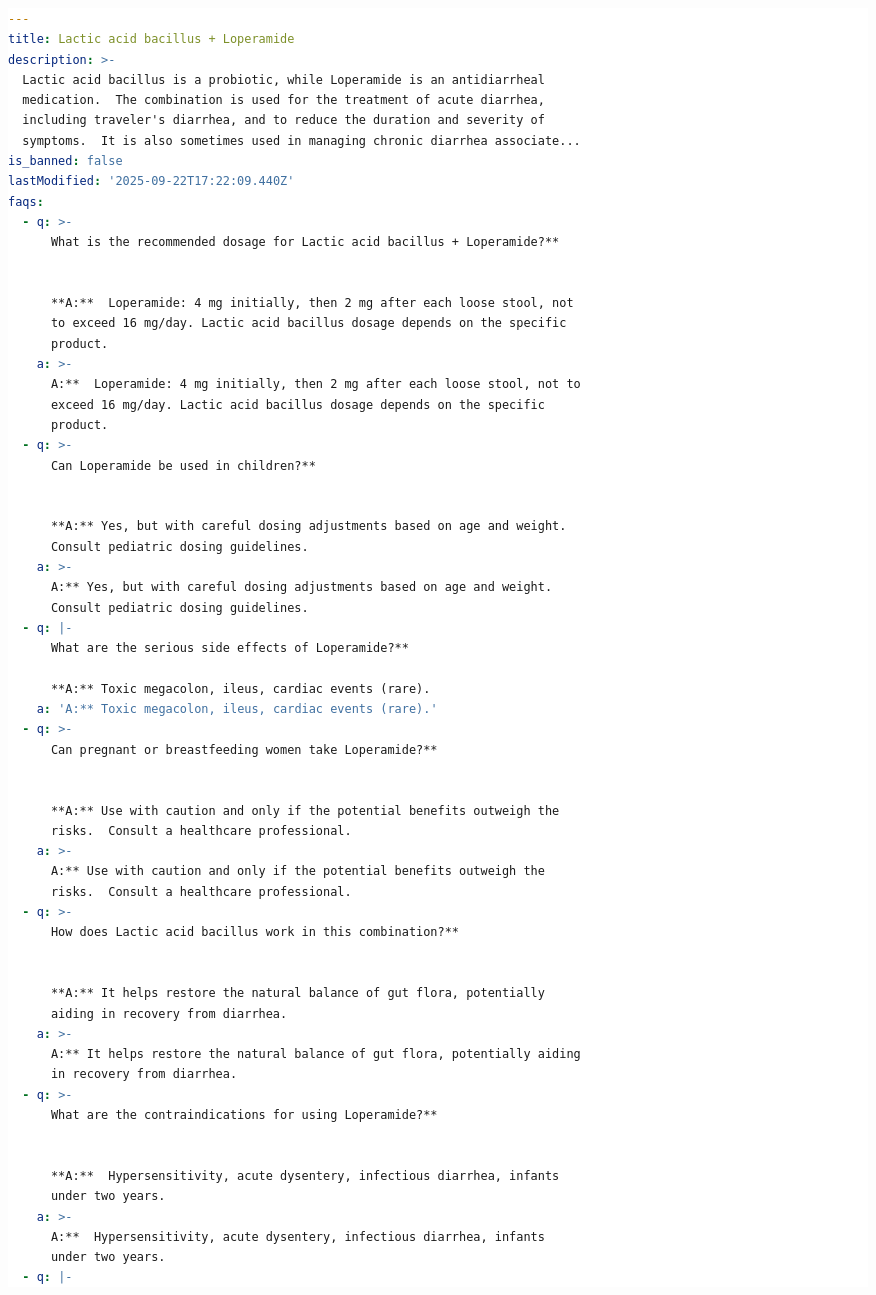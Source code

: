 ```yaml
---
title: Lactic acid bacillus + Loperamide
description: >-
  Lactic acid bacillus is a probiotic, while Loperamide is an antidiarrheal
  medication.  The combination is used for the treatment of acute diarrhea,
  including traveler's diarrhea, and to reduce the duration and severity of
  symptoms.  It is also sometimes used in managing chronic diarrhea associate...
is_banned: false
lastModified: '2025-09-22T17:22:09.440Z'
faqs:
  - q: >-
      What is the recommended dosage for Lactic acid bacillus + Loperamide?**


      **A:**  Loperamide: 4 mg initially, then 2 mg after each loose stool, not
      to exceed 16 mg/day. Lactic acid bacillus dosage depends on the specific
      product.
    a: >-
      A:**  Loperamide: 4 mg initially, then 2 mg after each loose stool, not to
      exceed 16 mg/day. Lactic acid bacillus dosage depends on the specific
      product.
  - q: >-
      Can Loperamide be used in children?**


      **A:** Yes, but with careful dosing adjustments based on age and weight.
      Consult pediatric dosing guidelines.
    a: >-
      A:** Yes, but with careful dosing adjustments based on age and weight.
      Consult pediatric dosing guidelines.
  - q: |-
      What are the serious side effects of Loperamide?**

      **A:** Toxic megacolon, ileus, cardiac events (rare).
    a: 'A:** Toxic megacolon, ileus, cardiac events (rare).'
  - q: >-
      Can pregnant or breastfeeding women take Loperamide?**


      **A:** Use with caution and only if the potential benefits outweigh the
      risks.  Consult a healthcare professional.
    a: >-
      A:** Use with caution and only if the potential benefits outweigh the
      risks.  Consult a healthcare professional.
  - q: >-
      How does Lactic acid bacillus work in this combination?**


      **A:** It helps restore the natural balance of gut flora, potentially
      aiding in recovery from diarrhea.
    a: >-
      A:** It helps restore the natural balance of gut flora, potentially aiding
      in recovery from diarrhea.
  - q: >-
      What are the contraindications for using Loperamide?**


      **A:**  Hypersensitivity, acute dysentery, infectious diarrhea, infants
      under two years.
    a: >-
      A:**  Hypersensitivity, acute dysentery, infectious diarrhea, infants
      under two years.
  - q: |-
```
